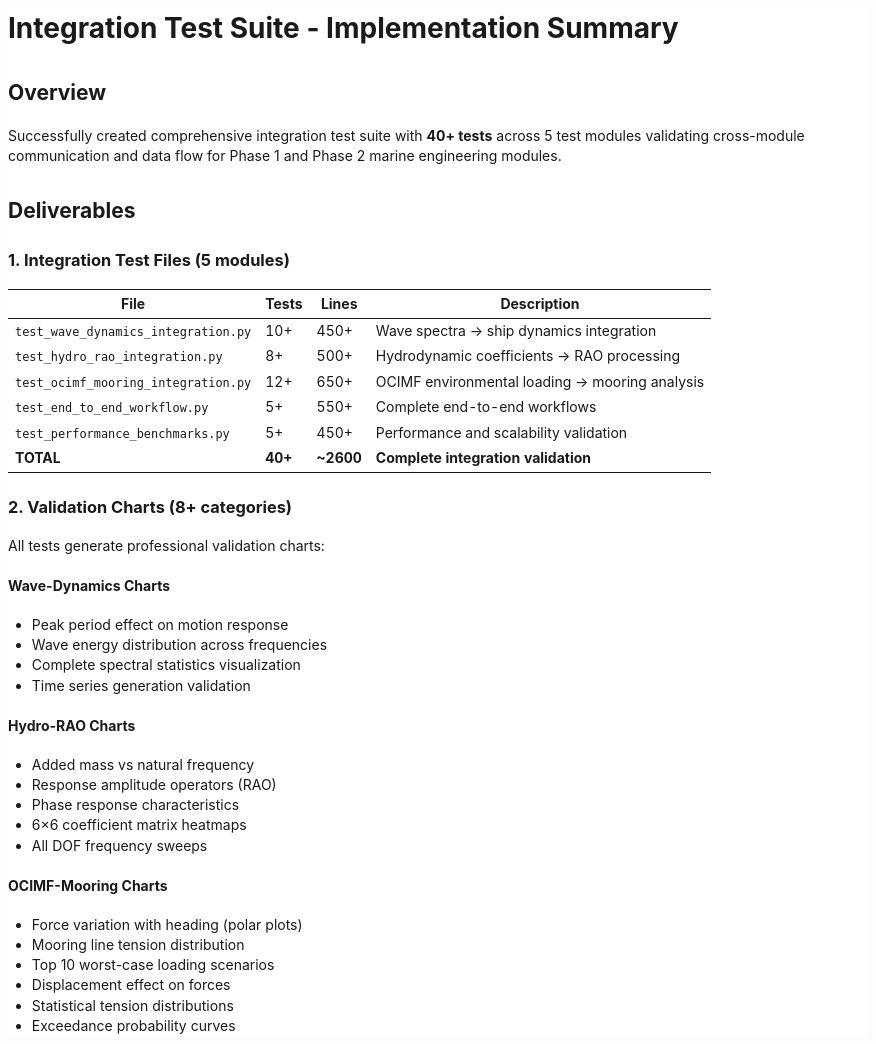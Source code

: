 # Integration Test Suite - Implementation Summary

## Overview

Successfully created comprehensive integration test suite with **40+ tests** across 5 test modules validating cross-module communication and data flow for Phase 1 and Phase 2 marine engineering modules.

## Deliverables

### 1. Integration Test Files (5 modules)

| File | Tests | Lines | Description |
|------|-------|-------|-------------|
| `test_wave_dynamics_integration.py` | 10+ | 450+ | Wave spectra → ship dynamics integration |
| `test_hydro_rao_integration.py` | 8+ | 500+ | Hydrodynamic coefficients → RAO processing |
| `test_ocimf_mooring_integration.py` | 12+ | 650+ | OCIMF environmental loading → mooring analysis |
| `test_end_to_end_workflow.py` | 5+ | 550+ | Complete end-to-end workflows |
| `test_performance_benchmarks.py` | 5+ | 450+ | Performance and scalability validation |
| **TOTAL** | **40+** | **~2600** | **Complete integration validation** |

### 2. Validation Charts (8+ categories)

All tests generate professional validation charts:

#### Wave-Dynamics Charts
- Peak period effect on motion response
- Wave energy distribution across frequencies
- Complete spectral statistics visualization
- Time series generation validation

#### Hydro-RAO Charts
- Added mass vs natural frequency
- Response amplitude operators (RAO)
- Phase response characteristics
- 6×6 coefficient matrix heatmaps
- All DOF frequency sweeps

#### OCIMF-Mooring Charts
- Force variation with heading (polar plots)
- Mooring line tension distribution
- Top 10 worst-case loading scenarios
- Displacement effect on forces
- Statistical tension distributions
- Exceedance probability curves
